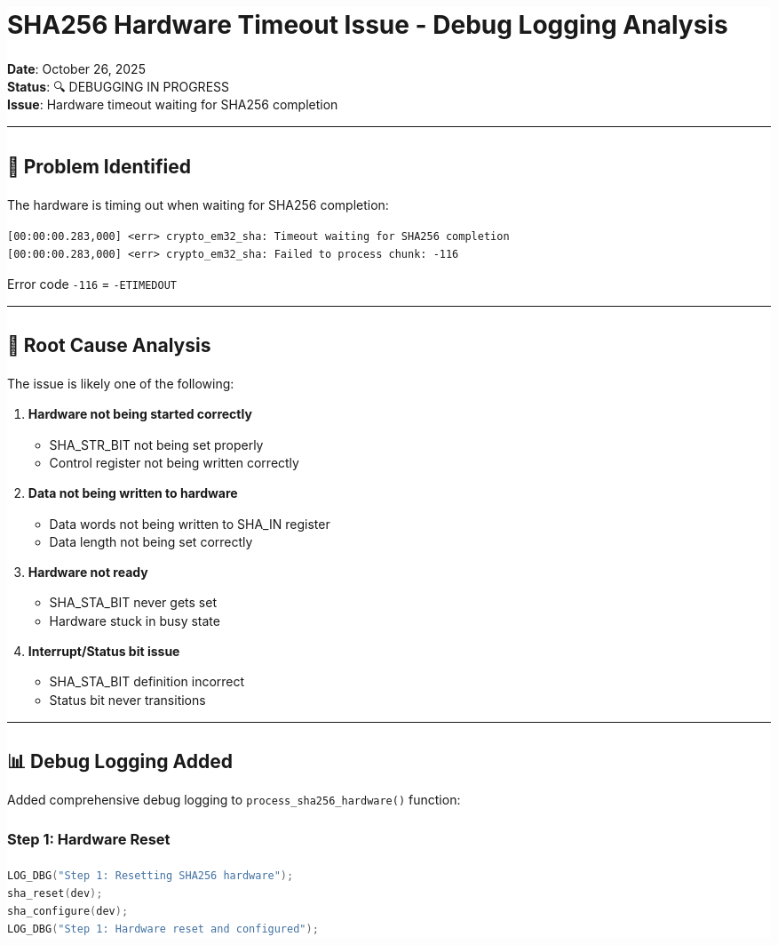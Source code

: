 # SHA256 Hardware Timeout Issue - Debug Logging Analysis

**Date**: October 26, 2025  
**Status**: 🔍 DEBUGGING IN PROGRESS  
**Issue**: Hardware timeout waiting for SHA256 completion

---

## 🚨 **Problem Identified**

The hardware is timing out when waiting for SHA256 completion:

```
[00:00:00.283,000] <err> crypto_em32_sha: Timeout waiting for SHA256 completion
[00:00:00.283,000] <err> crypto_em32_sha: Failed to process chunk: -116
```

Error code `-116` = `-ETIMEDOUT`

---

## 🔧 **Root Cause Analysis**

The issue is likely one of the following:

1. **Hardware not being started correctly**
   - SHA_STR_BIT not being set properly
   - Control register not being written correctly

2. **Data not being written to hardware**
   - Data words not being written to SHA_IN register
   - Data length not being set correctly

3. **Hardware not ready**
   - SHA_STA_BIT never gets set
   - Hardware stuck in busy state

4. **Interrupt/Status bit issue**
   - SHA_STA_BIT definition incorrect
   - Status bit never transitions

---

## 📊 **Debug Logging Added**

Added comprehensive debug logging to `process_sha256_hardware()` function:

### **Step 1: Hardware Reset**
```c
LOG_DBG("Step 1: Resetting SHA256 hardware");
sha_reset(dev);
sha_configure(dev);
LOG_DBG("Step 1: Hardware reset and configured");
```
